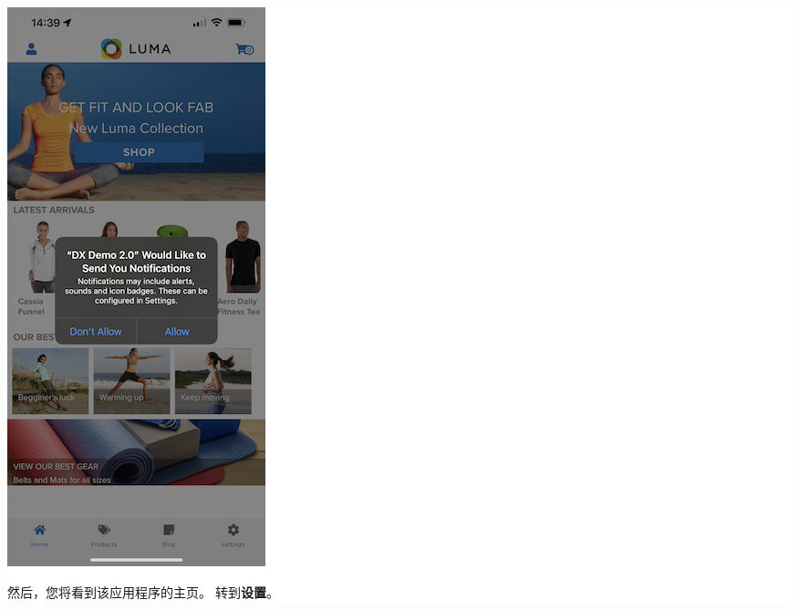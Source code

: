 ![DSN](./../../../modules/gettingstarted/gettingstarted/images/mobileappn3.png)

然后，您将看到该应用程序的主页。 转到&#x200B;**设置**。
